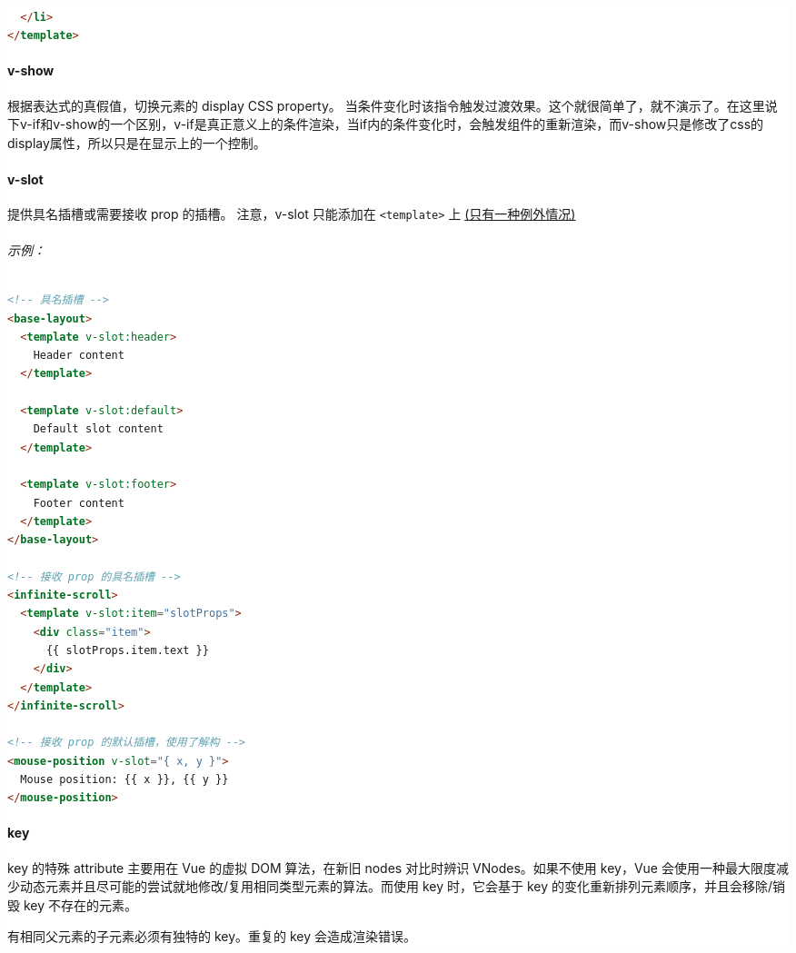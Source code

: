 ```html
  </li>
</template>
```
#### v-show
根据表达式的真假值，切换元素的 display CSS property。
当条件变化时该指令触发过渡效果。这个就很简单了，就不演示了。在这里说下v-if和v-show的一个区别，v-if是真正意义上的条件渲染，当if内的条件变化时，会触发组件的重新渲染，而v-show只是修改了css的display属性，所以只是在显示上的一个控制。

#### v-slot
提供具名插槽或需要接收 prop 的插槽。
注意，v-slot 只能添加在 ```<template>``` 上 [(只有一种例外情况)](https://vue3js.cn/docs/zh/guide/component-slots.html#%E7%8B%AC%E5%8D%A0%E9%BB%98%E8%AE%A4%E6%8F%92%E6%A7%BD%E7%9A%84%E7%BC%A9%E5%86%99%E8%AF%AD%E6%B3%95)
###### 示例：
```html
<!-- 具名插槽 -->
<base-layout>
  <template v-slot:header>
    Header content
  </template>

  <template v-slot:default>
    Default slot content
  </template>

  <template v-slot:footer>
    Footer content
  </template>
</base-layout>

<!-- 接收 prop 的具名插槽 -->
<infinite-scroll>
  <template v-slot:item="slotProps">
    <div class="item">
      {{ slotProps.item.text }}
    </div>
  </template>
</infinite-scroll>

<!-- 接收 prop 的默认插槽，使用了解构 -->
<mouse-position v-slot="{ x, y }">
  Mouse position: {{ x }}, {{ y }}
</mouse-position>
```

#### key
key 的特殊 attribute 主要用在 Vue 的虚拟 DOM 算法，在新旧 nodes 对比时辨识 VNodes。如果不使用 key，Vue 会使用一种最大限度减少动态元素并且尽可能的尝试就地修改/复用相同类型元素的算法。而使用 key 时，它会基于 key 的变化重新排列元素顺序，并且会移除/销毁 key 不存在的元素。

有相同父元素的子元素必须有独特的 key。重复的 key 会造成渲染错误。
